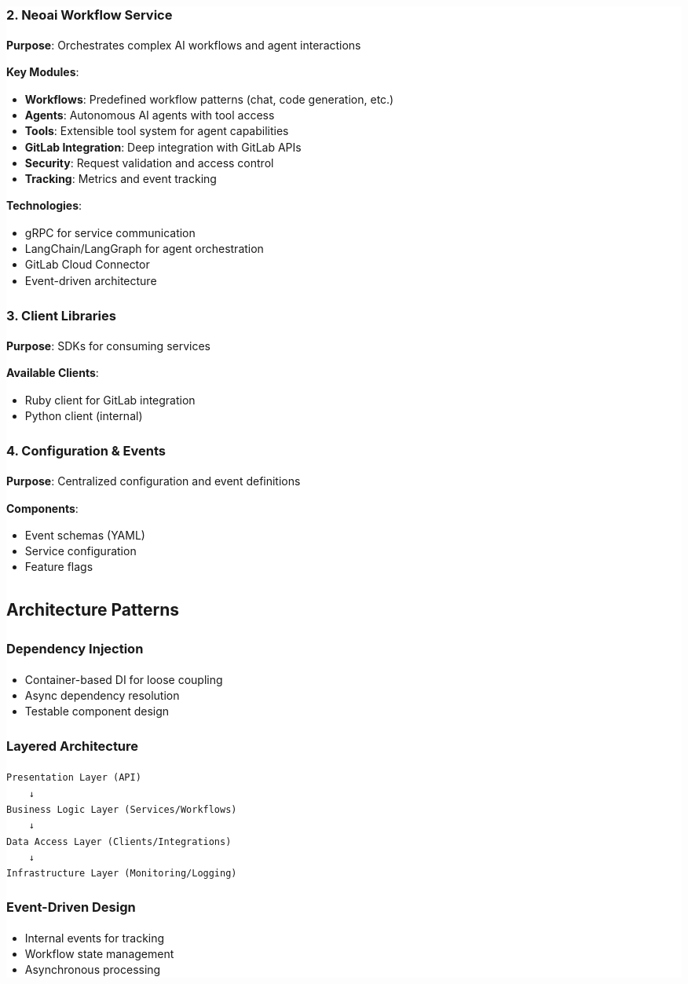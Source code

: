 ### 2. Neoai Workflow Service
**Purpose**: Orchestrates complex AI workflows and agent interactions

**Key Modules**:
- **Workflows**: Predefined workflow patterns (chat, code generation, etc.)
- **Agents**: Autonomous AI agents with tool access
- **Tools**: Extensible tool system for agent capabilities
- **GitLab Integration**: Deep integration with GitLab APIs
- **Security**: Request validation and access control
- **Tracking**: Metrics and event tracking

**Technologies**:
- gRPC for service communication
- LangChain/LangGraph for agent orchestration
- GitLab Cloud Connector
- Event-driven architecture

### 3. Client Libraries
**Purpose**: SDKs for consuming services

**Available Clients**:
- Ruby client for GitLab integration
- Python client (internal)

### 4. Configuration & Events
**Purpose**: Centralized configuration and event definitions

**Components**:
- Event schemas (YAML)
- Service configuration
- Feature flags

## Architecture Patterns

### Dependency Injection
- Container-based DI for loose coupling
- Async dependency resolution
- Testable component design

### Layered Architecture
```
Presentation Layer (API)
    ↓
Business Logic Layer (Services/Workflows)
    ↓
Data Access Layer (Clients/Integrations)
    ↓
Infrastructure Layer (Monitoring/Logging)
```

### Event-Driven Design
- Internal events for tracking
- Workflow state management
- Asynchronous processing
